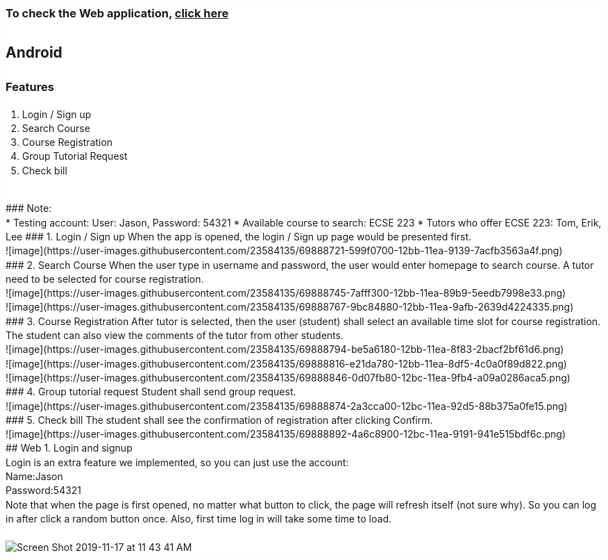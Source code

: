 ### To check the Web application, [click here](https://no1tutoring.herokuapp.com)

## Android 
### Features
1. Login / Sign up </br>  
2. Search Course </br>  
3. Course Registration </br>  
4. Group Tutorial Request </br>  
5. Check bill
</br>
### Note: </br>
* Testing account: User: Jason, Password: 54321 
* Available course to search: ECSE 223 
* Tutors who offer ECSE 223: Tom, Erik, Lee 
### 1. Login / Sign up
When the app is opened, the login / Sign up page would be presented first. </br>  
![image](https://user-images.githubusercontent.com/23584135/69888721-599f0700-12bb-11ea-9139-7acfb3563a4f.png) </br>  
### 2. Search Course
When the user type in username and password, the user would enter homepage to search course. A tutor need to be selected for course registration. </br>  
![image](https://user-images.githubusercontent.com/23584135/69888745-7afff300-12bb-11ea-89b9-5eedb7998e33.png)
</br>  
![image](https://user-images.githubusercontent.com/23584135/69888767-9bc84880-12bb-11ea-9afb-2639d4224335.png) </br>  
### 3. Course Registration
After tutor is selected, then the user (student) shall select an available time slot for course registration. 
The student can also view the comments of the tutor from other students.</br>  
![image](https://user-images.githubusercontent.com/23584135/69888794-be5a6180-12bb-11ea-8f83-2bacf2bf61d6.png)
</br>
![image](https://user-images.githubusercontent.com/23584135/69888816-e21da780-12bb-11ea-8df5-4c0a0f89d822.png)
</br> 
![image](https://user-images.githubusercontent.com/23584135/69888846-0d07fb80-12bc-11ea-9fb4-a09a0286aca5.png)
</br>  
### 4. Group tutorial request
Student shall send group request. </br>  
![image](https://user-images.githubusercontent.com/23584135/69888874-2a3cca00-12bc-11ea-92d5-88b375a0fe15.png)</br>  
### 5. Check bill
The student shall see the confirmation of registration after clicking Confirm. </br>  
![image](https://user-images.githubusercontent.com/23584135/69888892-4a6c8900-12bc-11ea-9191-941e515bdf6c.png)
</br>  
## Web 
1. Login and signup <br /> 
Login is an extra feature we implemented, so you can just use the account:<br />
Name:Jason <br />  
Password:54321 <br />  
Note that when the page is first opened, no matter what button to click, the page will refresh itself (not sure why). So you can log in after click a random button once. Also, first time log in will take some time to load. <br />  
<br />  
<img width="775" alt="Screen Shot 2019-11-17 at 11 43 41 AM" src="https://user-images.githubusercontent.com/46538726/69010704-26aa5a00-0930-11ea-9ea3-970c05e6e43e.png">